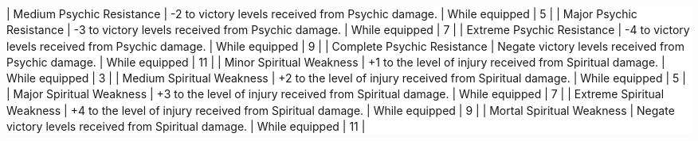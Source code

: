 |     Medium Psychic Resistance      |                                                                                                                                                                                                                                                    -2 to victory levels received from Psychic damage.                                                                                                                                                                                                                                                     | While equipped  |      5       |
|      Major Psychic Resistance      |                                                                                                                                                                                                                                                    -3 to victory levels received from Psychic damage.                                                                                                                                                                                                                                                     | While equipped  |      7       |
|     Extreme Psychic Resistance     |                                                                                                                                                                                                                                                    -4 to victory levels received from Psychic damage.                                                                                                                                                                                                                                                     | While equipped  |      9       |
|    Complete Psychic Resistance     |                                                                                                                                                                                                                                                    Negate victory levels received from Psychic damage.                                                                                                                                                                                                                                                    | While equipped  |      11      |
|      Minor Spiritual Weakness      |                                                                                                                                                                                                                                                 +1 to the level of injury received from Spiritual damage.                                                                                                                                                                                                                                                 | While equipped  |      3       |
|     Medium Spiritual Weakness      |                                                                                                                                                                                                                                                 +2 to the level of injury received from Spiritual damage.                                                                                                                                                                                                                                                 | While equipped  |      5       |
|      Major Spiritual Weakness      |                                                                                                                                                                                                                                                 +3 to the level of injury received from Spiritual damage.                                                                                                                                                                                                                                                 | While equipped  |      7       |
|     Extreme Spiritual Weakness     |                                                                                                                                                                                                                                                 +4 to the level of injury received from Spiritual damage.                                                                                                                                                                                                                                                 | While equipped  |      9       |
|     Mortal Spiritual Weakness      |                                                                                                                                                                                                                                                   Negate victory levels received from Spiritual damage.                                                                                                                                                                                                                                                   | While equipped  |      11      |